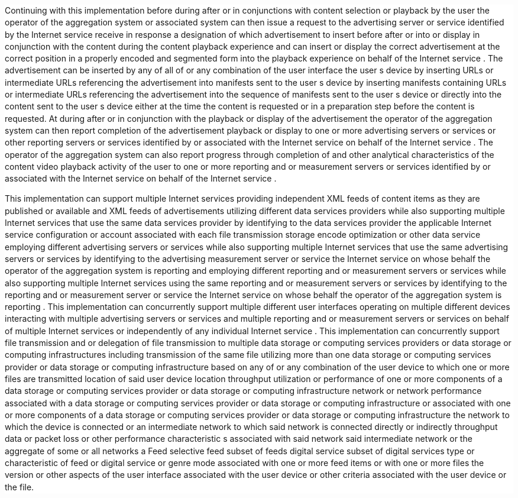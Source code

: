 Continuing with this implementation before during after or in conjunctions with content selection or playback by the user the operator of the aggregation system or associated system can then issue a request to the advertising server or service identified by the Internet service receive in response a designation of which advertisement to insert before after or into or display in conjunction with the content during the content playback experience and can insert or display the correct advertisement at the correct position in a properly encoded and segmented form into the playback experience on behalf of the Internet service . The advertisement can be inserted by any of all of or any combination of the user interface the user s device by inserting URLs or intermediate URLs referencing the advertisement into manifests sent to the user s device by inserting manifests containing URLs or intermediate URLs referencing the advertisement into the sequence of manifests sent to the user s device or directly into the content sent to the user s device either at the time the content is requested or in a preparation step before the content is requested. At during after or in conjunction with the playback or display of the advertisement the operator of the aggregation system can then report completion of the advertisement playback or display to one or more advertising servers or services or other reporting servers or services identified by or associated with the Internet service on behalf of the Internet service . The operator of the aggregation system can also report progress through completion of and other analytical characteristics of the content video playback activity of the user to one or more reporting and or measurement servers or services identified by or associated with the Internet service on behalf of the Internet service .

This implementation can support multiple Internet services providing independent XML feeds of content items as they are published or available and XML feeds of advertisements utilizing different data services providers while also supporting multiple Internet services that use the same data services provider by identifying to the data services provider the applicable Internet service configuration or account associated with each file transmission storage encode optimization or other data service employing different advertising servers or services while also supporting multiple Internet services that use the same advertising servers or services by identifying to the advertising measurement server or service the Internet service on whose behalf the operator of the aggregation system is reporting and employing different reporting and or measurement servers or services while also supporting multiple Internet services using the same reporting and or measurement servers or services by identifying to the reporting and or measurement server or service the Internet service on whose behalf the operator of the aggregation system is reporting . This implementation can concurrently support multiple different user interfaces operating on multiple different devices interacting with multiple advertising servers or services and multiple reporting and or measurement servers or services on behalf of multiple Internet services or independently of any individual Internet service . This implementation can concurrently support file transmission and or delegation of file transmission to multiple data storage or computing services providers or data storage or computing infrastructures including transmission of the same file utilizing more than one data storage or computing services provider or data storage or computing infrastructure based on any of or any combination of the user device to which one or more files are transmitted location of said user device location throughput utilization or performance of one or more components of a data storage or computing services provider or data storage or computing infrastructure network or network performance associated with a data storage or computing services provider or data storage or computing infrastructure or associated with one or more components of a data storage or computing services provider or data storage or computing infrastructure the network to which the device is connected or an intermediate network to which said network is connected directly or indirectly throughput data or packet loss or other performance characteristic s associated with said network said intermediate network or the aggregate of some or all networks a Feed selective feed subset of feeds digital service subset of digital services type or characteristic of feed or digital service or genre mode associated with one or more feed items or with one or more files the version or other aspects of the user interface associated with the user device or other criteria associated with the user device or the file.
